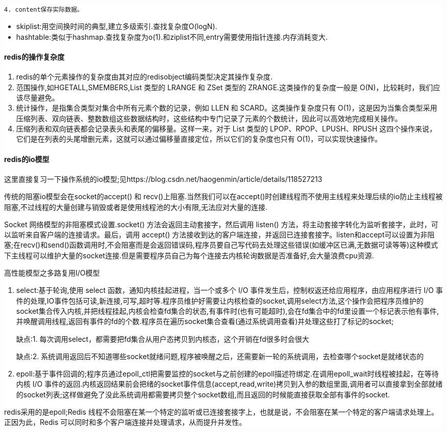     4. content保存实际数据。
* skiplist:用空间换时间的典型,建立多级索引.查找复杂度O(logN).
* hashtable:类似于hashmap.查找复杂度为o(1).和ziplist不同,entry需要使用指针连接.内存消耗变大.

#### redis的操作复杂度
1. redis的单个元素操作的复杂度由其对应的redisobject编码类型决定其操作复杂度.
2. 范围操作,如HGETALL,SMEMBERS,List 类型的 LRANGE 和 ZSet 类型的 ZRANGE.这类操作的复杂度一般是 O(N)，比较耗时，我们应该尽量避免。
3. 统计操作，是指集合类型对集合中所有元素个数的记录，例如 LLEN 和 SCARD。这类操作复杂度只有 O(1)，这是因为当集合类型采用压缩列表、双向链表、整数数组这些数据结构时，这些结构中专门记录了元素的个数统计，因此可以高效地完成相关操作。
4. 压缩列表和双向链表都会记录表头和表尾的偏移量。这样一来，对于 List 类型的 LPOP、RPOP、LPUSH、RPUSH 这四个操作来说，它们是在列表的头尾增删元素，这就可以通过偏移量直接定位，所以它们的复杂度也只有 O(1)，可以实现快速操作。

#### redis的io模型
这里直接复习一下操作系统的io模型;见https://blog.csdn.net/haogenmin/article/details/118527213

传统的阻塞io模型会在socket的accept() 和 recv()上阻塞.当然我们可以在accept()时创建线程而不使用主线程来处理后续的io防止主线程被阻塞,不过线程的大量创建与销毁或者是使用线程池的大小有限,无法应对大量的连接.

Socket 网络模型的非阻塞模式设置.socket() 方法会返回主动套接字，然后调用 listen() 方法，将主动套接字转化为监听套接字，此时，可以监听来自客户端的连接请求。最后，调用 accept() 方法接收到达的客户端连接，并返回已连接套接字。listen和accept可以设置为非阻塞;在recv()和send()函数调用时,不会阻塞而是会返回错误码,程序员要自己写代码去处理这些错误(如缓冲区已满,无数据可读等等)这种模式下主线程可以维护大量的socket连接.但是需要程序员自己为每个连接去内核轮询数据是否准备好,会大量浪费cpu资源.

高性能模型之多路复用I/O模型

1. select:基于轮询,使用 select 函数，通知内核挂起进程，当一个或多个 I/O 事件发生后，控制权返还给应用程序，由应用程序进行 I/O 事件的处理,IO事件包括可读,新连接,可写,超时等.程序员维护好需要让内核检查的socket,调用select方法,这个操作会把程序员维护的socket集合传入内核,并把线程挂起,内核会检查fd集合的状态,有事件时(也有可能超时),会在fd集合中的fd里设置一个标记表示他有事件,并唤醒调用线程,返回有事件的fd的个数.程序员在遍历socket集合查看(通过系统调用查看)并处理这些打了标记的socket;


    缺点:1. 每次调用select，都需要把fd集合从用户态拷贝到内核态，这个开销在fd很多时会很大

    缺点:2. 系统调用返回后不知道哪些socket就绪问题,程序被唤醒之后，还需要新一轮的系统调用，去检查哪个socket是就绪状态的
2. epoll:基于事件回调的;程序员通过epoll_ctl把需要监控的socket与之前创建的epoll描述符绑定.在调用epoll_wait时线程被挂起，在等待内核 I/O 事件的返回.内核返回结果前会把绪的socket事件信息(accept,read,write)拷贝到入参的数组里面,调用者可以直接拿到全部就绪的socket列表;这样做避免了没此系统调用都需要拷贝整个socket数组,而且返回的时候能直接获取全部有事件的socket.

redis采用的是epoll;Redis 线程不会阻塞在某一个特定的监听或已连接套接字上，也就是说，不会阻塞在某一个特定的客户端请求处理上。正因为此，Redis 可以同时和多个客户端连接并处理请求，从而提升并发性。
